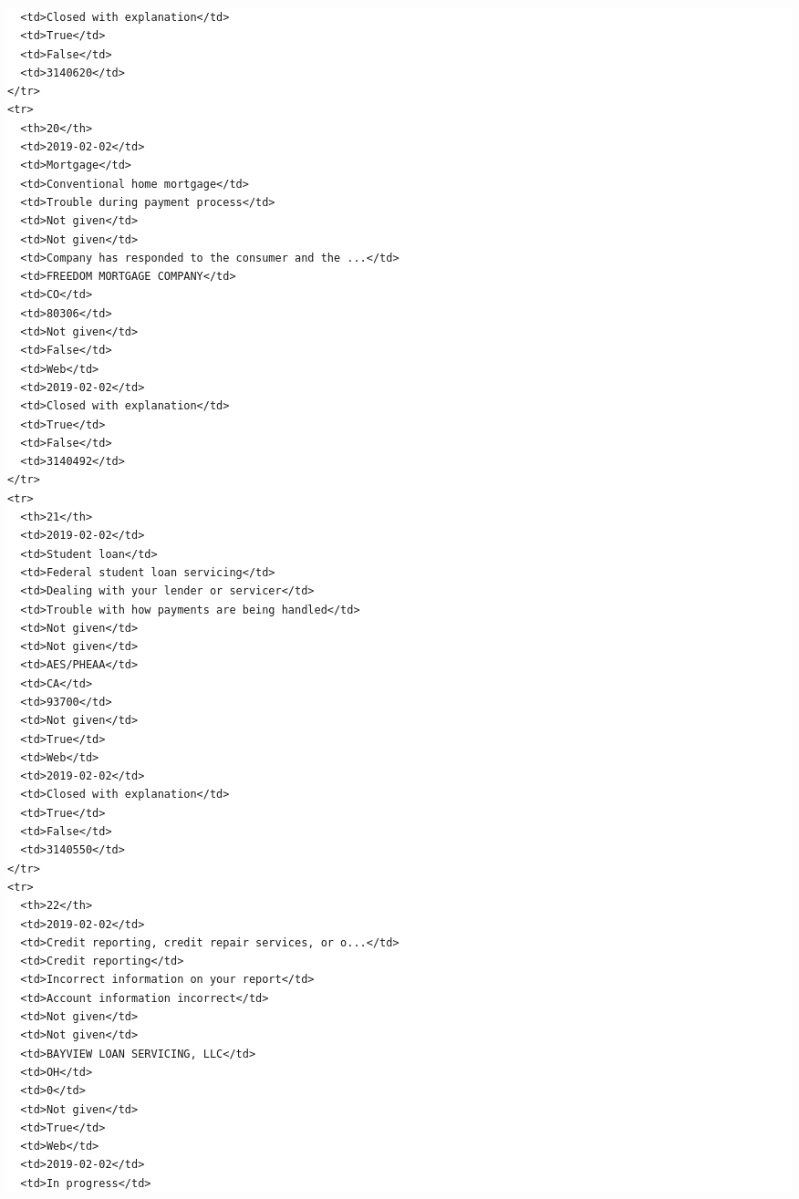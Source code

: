       <td>Closed with explanation</td>
      <td>True</td>
      <td>False</td>
      <td>3140620</td>
    </tr>
    <tr>
      <th>20</th>
      <td>2019-02-02</td>
      <td>Mortgage</td>
      <td>Conventional home mortgage</td>
      <td>Trouble during payment process</td>
      <td>Not given</td>
      <td>Not given</td>
      <td>Company has responded to the consumer and the ...</td>
      <td>FREEDOM MORTGAGE COMPANY</td>
      <td>CO</td>
      <td>80306</td>
      <td>Not given</td>
      <td>False</td>
      <td>Web</td>
      <td>2019-02-02</td>
      <td>Closed with explanation</td>
      <td>True</td>
      <td>False</td>
      <td>3140492</td>
    </tr>
    <tr>
      <th>21</th>
      <td>2019-02-02</td>
      <td>Student loan</td>
      <td>Federal student loan servicing</td>
      <td>Dealing with your lender or servicer</td>
      <td>Trouble with how payments are being handled</td>
      <td>Not given</td>
      <td>Not given</td>
      <td>AES/PHEAA</td>
      <td>CA</td>
      <td>93700</td>
      <td>Not given</td>
      <td>True</td>
      <td>Web</td>
      <td>2019-02-02</td>
      <td>Closed with explanation</td>
      <td>True</td>
      <td>False</td>
      <td>3140550</td>
    </tr>
    <tr>
      <th>22</th>
      <td>2019-02-02</td>
      <td>Credit reporting, credit repair services, or o...</td>
      <td>Credit reporting</td>
      <td>Incorrect information on your report</td>
      <td>Account information incorrect</td>
      <td>Not given</td>
      <td>Not given</td>
      <td>BAYVIEW LOAN SERVICING, LLC</td>
      <td>OH</td>
      <td>0</td>
      <td>Not given</td>
      <td>True</td>
      <td>Web</td>
      <td>2019-02-02</td>
      <td>In progress</td>